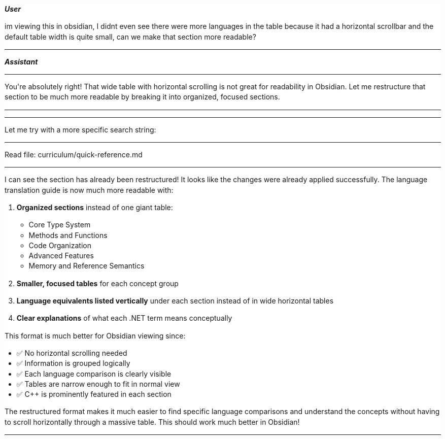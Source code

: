 _**User**_

im viewing this in obsidian, I didnt even see there were more languages in the table because it had a horizontal scrollbar and the default table width is quite small, can we make that section more readable?

---

_**Assistant**_



---

You're absolutely right! That wide table with horizontal scrolling is not great for readability in Obsidian. Let me restructure that section to be much more readable by breaking it into organized, focused sections.

---



---

Let me try with a more specific search string:

---

Read file: curriculum/quick-reference.md

---

I can see the section has already been restructured! It looks like the changes were already applied successfully. The language translation guide is now much more readable with:

1. **Organized sections** instead of one giant table:
   - Core Type System
   - Methods and Functions  
   - Code Organization
   - Advanced Features
   - Memory and Reference Semantics

2. **Smaller, focused tables** for each concept group

3. **Language equivalents listed vertically** under each section instead of in wide horizontal tables

4. **Clear explanations** of what each .NET term means conceptually

This format is much better for Obsidian viewing since:
- ✅ No horizontal scrolling needed
- ✅ Information is grouped logically 
- ✅ Each language comparison is clearly visible
- ✅ Tables are narrow enough to fit in normal view
- ✅ C++ is prominently featured in each section

The restructured format makes it much easier to find specific language comparisons and understand the concepts without having to scroll horizontally through a massive table. This should work much better in Obsidian!

---
